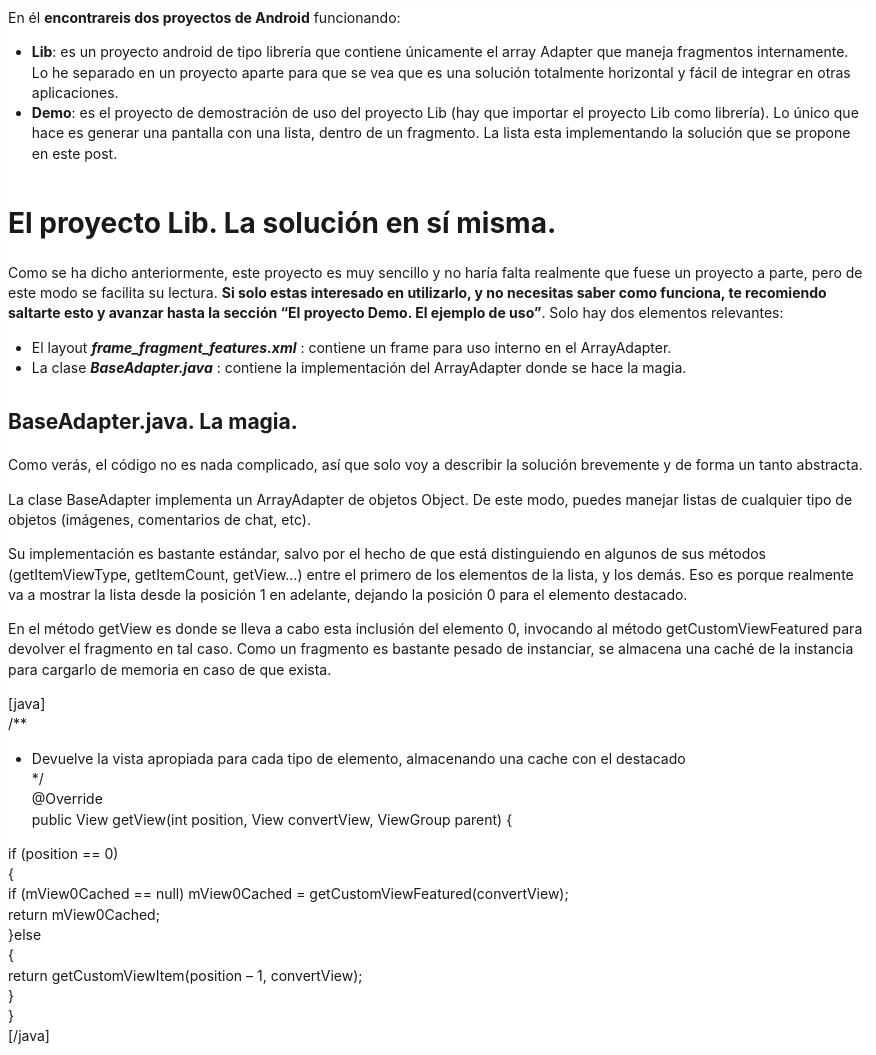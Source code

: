 En él **encontrareis dos proyectos de Android** funcionando:

  * **Lib**: es un proyecto android de tipo librería que contiene únicamente el array Adapter que maneja fragmentos internamente. Lo he separado en un proyecto aparte para que se vea que es una solución totalmente horizontal y fácil de integrar en otras aplicaciones.
  * **Demo**: es el proyecto de demostración de uso del proyecto Lib (hay que importar el proyecto Lib como librería). Lo único que hace es generar una pantalla con una lista, dentro de un fragmento. La lista esta implementando la solución que se propone en este post.

# El proyecto Lib. La solución en sí misma.

Como se ha dicho anteriormente, este proyecto es muy sencillo y no haría falta realmente que fuese un proyecto a parte, pero de este modo se facilita su lectura. **Si solo estas interesado en utilizarlo, y no necesitas saber como funciona, te recomiendo saltarte esto y avanzar hasta la sección &#8220;El proyecto Demo. El ejemplo de uso&#8221;**. Solo hay dos elementos relevantes:

  * El layout _**frame\_fragment\_features.xml**_ : contiene un frame para uso interno en el ArrayAdapter.
  * La clase **_BaseAdapter.java_** : contiene la implementación del ArrayAdapter donde se hace la magia.

## BaseAdapter.java. La magia.

Como verás, el código no es nada complicado, así que solo voy a describir la solución brevemente y de forma un tanto abstracta.

La clase BaseAdapter implementa un ArrayAdapter de objetos Object. De este modo, puedes manejar listas de cualquier tipo de objetos (imágenes, comentarios de chat, etc).

Su implementación es bastante estándar, salvo por el hecho de que está distinguiendo en algunos de sus métodos (getItemViewType, getItemCount, getView&#8230;) entre el primero de los elementos de la lista, y los demás. Eso es porque realmente va a mostrar la lista desde la posición 1 en adelante, dejando la posición 0 para el elemento destacado.

En el método getView es donde se lleva a cabo esta inclusión del elemento 0, invocando al método getCustomViewFeatured para devolver el fragmento en tal caso. Como un fragmento es bastante pesado de instanciar, se almacena una caché de la instancia para cargarlo de memoria en caso de que exista.

[java]  
/**  
* Devuelve la vista apropiada para cada tipo de elemento, almacenando una cache con el destacado  
*/  
@Override  
public View getView(int position, View convertView, ViewGroup parent) {

if (position == 0)  
{  
if (mView0Cached == null) mView0Cached = getCustomViewFeatured(convertView);  
return mView0Cached;  
}else  
{  
return getCustomViewItem(position &#8211; 1, convertView);  
}  
}  
[/java]
